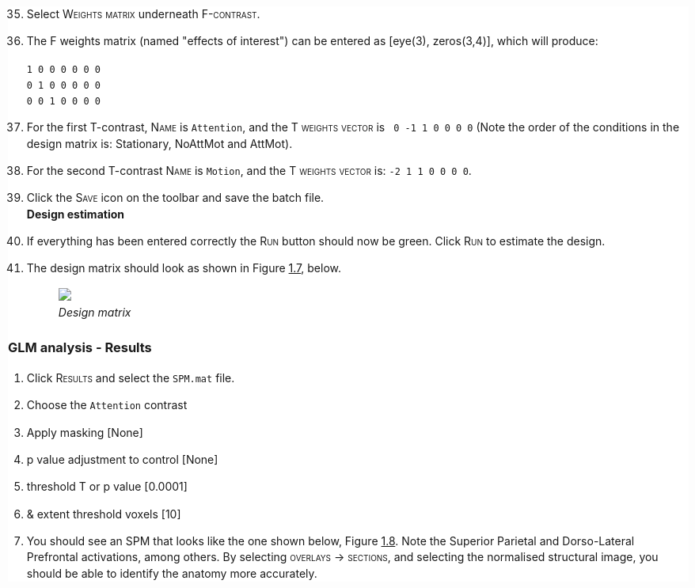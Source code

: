 35. Select <span class="smallcaps">Weights matrix</span> underneath
    <span class="smallcaps">F-contrast</span>.

36. The F weights matrix (named "effects of interest") can be entered as
    \[eye(3), zeros(3,4)\], which will produce:

        1 0 0 0 0 0 0
        0 1 0 0 0 0 0
        0 0 1 0 0 0 0

37. For the first T-contrast, <span class="smallcaps">Name</span> is
    `Attention`, and the <span class="smallcaps">T weights vector</span>
    is ` 0 -1 1 0 0 0 0` (Note the order of the conditions in the design
    matrix is: Stationary, NoAttMot and AttMot).

38. For the second T-contrast <span class="smallcaps">Name</span> is
    `Motion`, and the <span class="smallcaps">T weights vector</span>
    is: `-2 1 1 0 0 0 0`.

39. Click the <span class="smallcaps">Save</span> icon on the toolbar
    and save the batch file.  
    **Design estimation**  

40. If everything has been entered correctly the
    <span class="smallcaps">Run</span> button should now be green. Click
    <span class="smallcaps">Run</span> to estimate the design.

41. The design matrix should look as shown in
    Figure <a href="#fig:ppi7" data-reference-type="ref"
    data-reference="fig:ppi7">1.7</a>, below.

    <figure id="fig:ppi7">
    <img src="../../../assets/figures/manual/ppi/Fig7.png" style="width:85mm" />
    <figcaption><em>Design matrix</em></figcaption>
    </figure>

### GLM analysis - Results

1.  Click <span class="smallcaps">Results</span> and select the
    `SPM.mat` file.

2.  Choose the `Attention` contrast

3.  Apply masking \[None\]

4.  p value adjustment to control \[None\]

5.  threshold T or p value \[0.0001\]

6.  & extent threshold voxels \[10\]

7.  You should see an SPM that looks like the one shown below,
    Figure <a href="#fig:ppi8" data-reference-type="ref"
    data-reference="fig:ppi8">1.8</a>. Note the Superior Parietal and
    Dorso-Lateral Prefrontal activations, among others. By selecting
    <span class="smallcaps">overlays</span> $\rightarrow$
    <span class="smallcaps">sections</span>, and selecting the
    normalised structural image, you should be able to identify the
    anatomy more accurately.


[^1]: <http://www.fil.ion.ucl.ac.uk/spm/data/attention/>